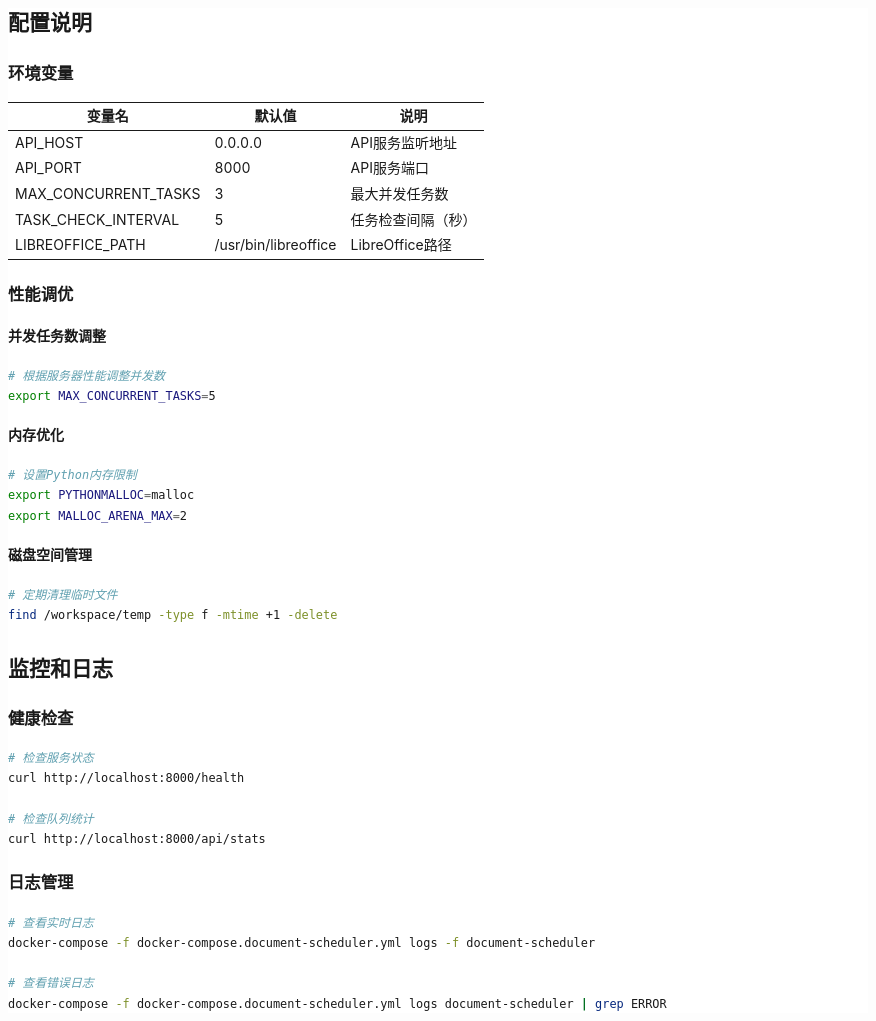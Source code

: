 ## 配置说明

### 环境变量

| 变量名 | 默认值 | 说明 |
|--------|--------|------|
| API_HOST | 0.0.0.0 | API服务监听地址 |
| API_PORT | 8000 | API服务端口 |
| MAX_CONCURRENT_TASKS | 3 | 最大并发任务数 |
| TASK_CHECK_INTERVAL | 5 | 任务检查间隔（秒） |
| LIBREOFFICE_PATH | /usr/bin/libreoffice | LibreOffice路径 |

### 性能调优

#### 并发任务数调整
```bash
# 根据服务器性能调整并发数
export MAX_CONCURRENT_TASKS=5
```

#### 内存优化
```bash
# 设置Python内存限制
export PYTHONMALLOC=malloc
export MALLOC_ARENA_MAX=2
```

#### 磁盘空间管理
```bash
# 定期清理临时文件
find /workspace/temp -type f -mtime +1 -delete
```

## 监控和日志

### 健康检查
```bash
# 检查服务状态
curl http://localhost:8000/health

# 检查队列统计
curl http://localhost:8000/api/stats
```

### 日志管理
```bash
# 查看实时日志
docker-compose -f docker-compose.document-scheduler.yml logs -f document-scheduler

# 查看错误日志
docker-compose -f docker-compose.document-scheduler.yml logs document-scheduler | grep ERROR
```
